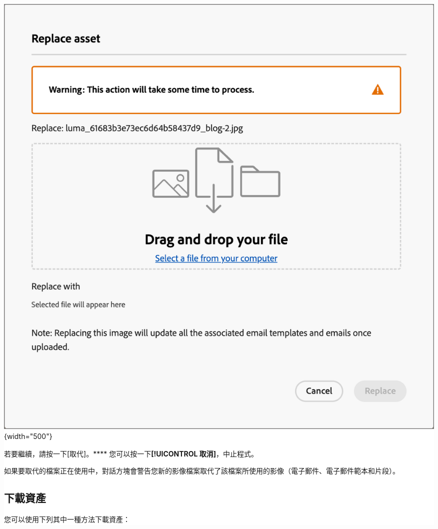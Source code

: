 ![取代資產對話方塊](./assets/assets-replace-dialog.png){width="500"}

若要繼續，請按一下[取代]。**** 您可以按一下&#x200B;**[!UICONTROL 取消]**，中止程式。

如果要取代的檔案正在使用中，對話方塊會警告您新的影像檔案取代了該檔案所使用的影像（電子郵件、電子郵件範本和片段）。

## 下載資產

您可以使用下列其中一種方法下載資產：
